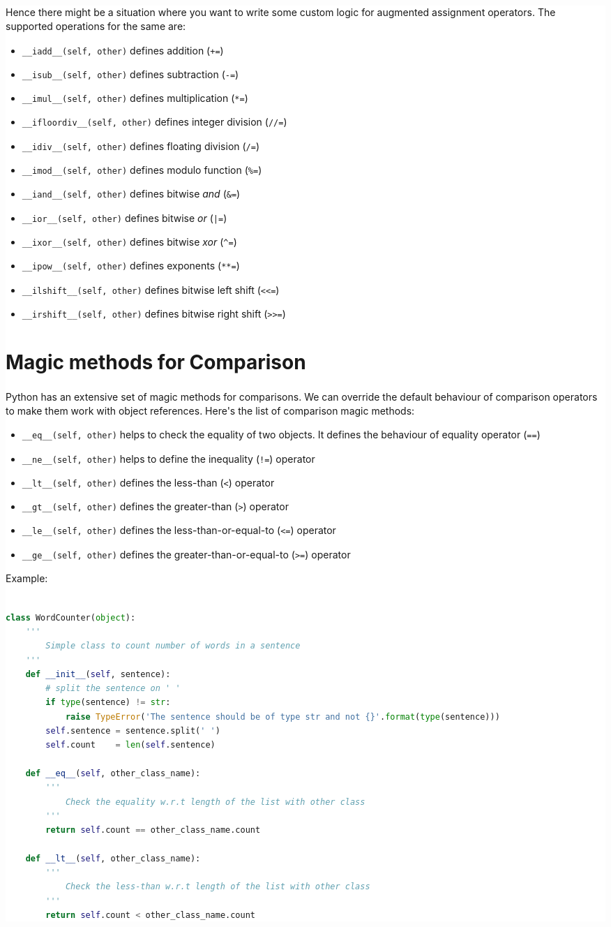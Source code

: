 Hence there might be a situation where you want to write some custom logic for augmented assignment operators. The supported operations for the same are:

-   `__iadd__(self, other)` defines addition (`+=`)

-   `__isub__(self, other)` defines subtraction (`-=`)

-   `__imul__(self, other)` defines multiplication (`*=`)

-   `__ifloordiv__(self, other)` defines integer division (`//=`)

-   `__idiv__(self, other)` defines floating division (`/=`)

-   `__imod__(self, other)` defines modulo function (`%=`)

-   `__iand__(self, other)` defines bitwise *and* (`&=`)

-   `__ior__(self, other)` defines bitwise *or* (`|=`)

-   `__ixor__(self, other)` defines bitwise *xor* (`^=`)

-   `__ipow__(self, other)` defines exponents (`**=`)

-   `__ilshift__(self, other)` defines bitwise left shift (`<<=`)

-   `__irshift__(self, other)` defines bitwise right shift (`>>=`)

# Magic methods for Comparison

Python has an extensive set of magic methods for comparisons. We can override the default behaviour of comparison operators to make them work with object references. Here's the list of comparison magic methods:

-   `__eq__(self, other)` helps to check the equality of two objects. It defines the behaviour of     equality operator (`==`)

-   `__ne__(self, other)` helps to define the inequality (`!=`) operator

-   `__lt__(self, other)` defines the less-than (`<`) operator

-   `__gt__(self, other)` defines the greater-than (`>`) operator

-   `__le__(self, other)` defines the less-than-or-equal-to (`<=`) operator

-   `__ge__(self, other)` defines the greater-than-or-equal-to (`>=`) operator

Example:

```python

class WordCounter(object):
    '''
        Simple class to count number of words in a sentence
    '''
    def __init__(self, sentence):
        # split the sentence on ' '
        if type(sentence) != str:
            raise TypeError('The sentence should be of type str and not {}'.format(type(sentence)))
        self.sentence = sentence.split(' ')
        self.count    = len(self.sentence)
        
    def __eq__(self, other_class_name):
        '''
            Check the equality w.r.t length of the list with other class
        '''
        return self.count == other_class_name.count
    
    def __lt__(self, other_class_name):
        '''
            Check the less-than w.r.t length of the list with other class
        '''
        return self.count < other_class_name.count
```